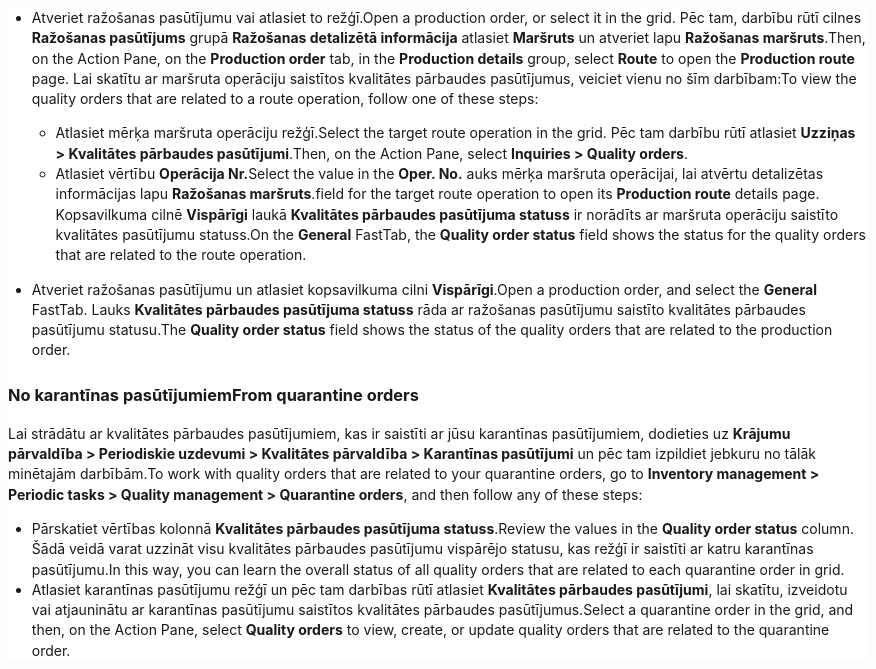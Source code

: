 - <span data-ttu-id="2a112-189">Atveriet ražošanas pasūtījumu vai atlasiet to režģī.</span><span class="sxs-lookup"><span data-stu-id="2a112-189">Open a production order, or select it in the grid.</span></span> <span data-ttu-id="2a112-190">Pēc tam, darbību rūtī cilnes **Ražošanas pasūtījums** grupā **Ražošanas detalizētā informācija** atlasiet **Maršruts** un atveriet lapu **Ražošanas maršruts**.</span><span class="sxs-lookup"><span data-stu-id="2a112-190">Then, on the Action Pane, on the **Production order** tab, in the **Production details** group, select **Route** to open the **Production route** page.</span></span> <span data-ttu-id="2a112-191">Lai skatītu ar maršruta operāciju saistītos kvalitātes pārbaudes pasūtījumus, veiciet vienu no šīm darbībam:</span><span class="sxs-lookup"><span data-stu-id="2a112-191">To view the quality orders that are related to a route operation, follow one of these steps:</span></span>

    - <span data-ttu-id="2a112-192">Atlasiet mērķa maršruta operāciju režģī.</span><span class="sxs-lookup"><span data-stu-id="2a112-192">Select the target route operation in the grid.</span></span> <span data-ttu-id="2a112-193">Pēc tam darbību rūtī atlasiet **Uzziņas \> Kvalitātes pārbaudes pasūtījumi**.</span><span class="sxs-lookup"><span data-stu-id="2a112-193">Then, on the Action Pane, select **Inquiries \> Quality orders**.</span></span>
    - <span data-ttu-id="2a112-194">Atlasiet vērtību **Operācija Nr.**</span><span class="sxs-lookup"><span data-stu-id="2a112-194">Select the value in the **Oper. No.**</span></span> <span data-ttu-id="2a112-195">auks mērķa maršruta operācijai, lai atvērtu detalizētas informācijas lapu **Ražošanas maršruts**.</span><span class="sxs-lookup"><span data-stu-id="2a112-195">field for the target route operation to open its **Production route** details page.</span></span> <span data-ttu-id="2a112-196">Kopsavilkuma cilnē **Vispārīgi** laukā **Kvalitātes pārbaudes pasūtījuma statuss** ir norādīts ar maršruta operāciju saistīto kvalitātes pasūtījumu statuss.</span><span class="sxs-lookup"><span data-stu-id="2a112-196">On the **General** FastTab, the **Quality order status** field shows the status for the quality orders that are related to the route operation.</span></span>

- <span data-ttu-id="2a112-197">Atveriet ražošanas pasūtījumu un atlasiet kopsavilkuma cilni **Vispārīgi**.</span><span class="sxs-lookup"><span data-stu-id="2a112-197">Open a production order, and select the **General** FastTab.</span></span> <span data-ttu-id="2a112-198">Lauks **Kvalitātes pārbaudes pasūtījuma statuss** rāda ar ražošanas pasūtījumu saistīto kvalitātes pārbaudes pasūtījumu statusu.</span><span class="sxs-lookup"><span data-stu-id="2a112-198">The **Quality order status** field shows the status of the quality orders that are related to the production order.</span></span>

### <a name="from-quarantine-orders"></a><span data-ttu-id="2a112-199">No karantīnas pasūtījumiem</span><span class="sxs-lookup"><span data-stu-id="2a112-199">From quarantine orders</span></span>

<span data-ttu-id="2a112-200">Lai strādātu ar kvalitātes pārbaudes pasūtījumiem, kas ir saistīti ar jūsu karantīnas pasūtījumiem, dodieties uz **Krājumu pārvaldība \> Periodiskie uzdevumi \> Kvalitātes pārvaldība \> Karantīnas pasūtījumi** un pēc tam izpildiet jebkuru no tālāk minētajām darbībām.</span><span class="sxs-lookup"><span data-stu-id="2a112-200">To work with quality orders that are related to your quarantine orders, go to **Inventory management \> Periodic tasks \> Quality management \> Quarantine orders**, and then follow any of these steps:</span></span>

- <span data-ttu-id="2a112-201">Pārskatiet vērtības kolonnā **Kvalitātes pārbaudes pasūtījuma statuss**.</span><span class="sxs-lookup"><span data-stu-id="2a112-201">Review the values in the **Quality order status** column.</span></span> <span data-ttu-id="2a112-202">Šādā veidā varat uzzināt visu kvalitātes pārbaudes pasūtījumu vispārējo statusu, kas režģī ir saistīti ar katru karantīnas pasūtījumu.</span><span class="sxs-lookup"><span data-stu-id="2a112-202">In this way, you can learn the overall status of all quality orders that are related to each quarantine order in grid.</span></span>
- <span data-ttu-id="2a112-203">Atlasiet karantīnas pasūtījumu režģī un pēc tam darbības rūtī atlasiet **Kvalitātes pārbaudes pasūtījumi**, lai skatītu, izveidotu vai atjauninātu ar karantīnas pasūtījumu saistītos kvalitātes pārbaudes pasūtījumus.</span><span class="sxs-lookup"><span data-stu-id="2a112-203">Select a quarantine order in the grid, and then, on the Action Pane, select **Quality orders** to view, create, or update quality orders that are related to the quarantine order.</span></span>
